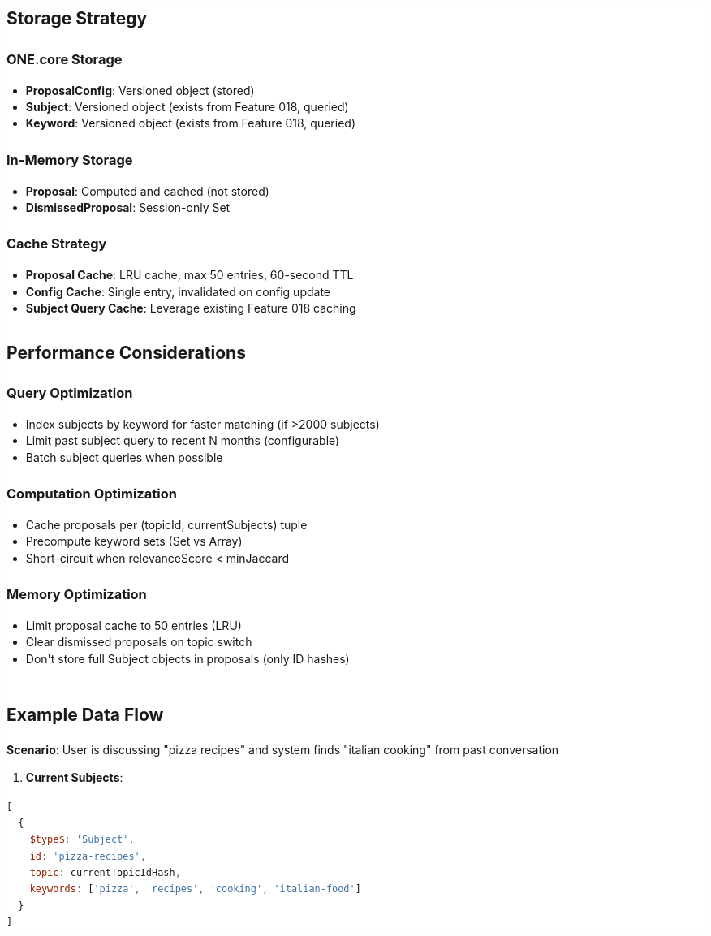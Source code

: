 ## Storage Strategy

### ONE.core Storage
- **ProposalConfig**: Versioned object (stored)
- **Subject**: Versioned object (exists from Feature 018, queried)
- **Keyword**: Versioned object (exists from Feature 018, queried)

### In-Memory Storage
- **Proposal**: Computed and cached (not stored)
- **DismissedProposal**: Session-only Set<string>

### Cache Strategy
- **Proposal Cache**: LRU cache, max 50 entries, 60-second TTL
- **Config Cache**: Single entry, invalidated on config update
- **Subject Query Cache**: Leverage existing Feature 018 caching

## Performance Considerations

### Query Optimization
- Index subjects by keyword for faster matching (if >2000 subjects)
- Limit past subject query to recent N months (configurable)
- Batch subject queries when possible

### Computation Optimization
- Cache proposals per (topicId, currentSubjects) tuple
- Precompute keyword sets (Set vs Array)
- Short-circuit when relevanceScore < minJaccard

### Memory Optimization
- Limit proposal cache to 50 entries (LRU)
- Clear dismissed proposals on topic switch
- Don't store full Subject objects in proposals (only ID hashes)

---

## Example Data Flow

**Scenario**: User is discussing "pizza recipes" and system finds "italian cooking" from past conversation

1. **Current Subjects**:
```javascript
[
  {
    $type$: 'Subject',
    id: 'pizza-recipes',
    topic: currentTopicIdHash,
    keywords: ['pizza', 'recipes', 'cooking', 'italian-food']
  }
]
```
